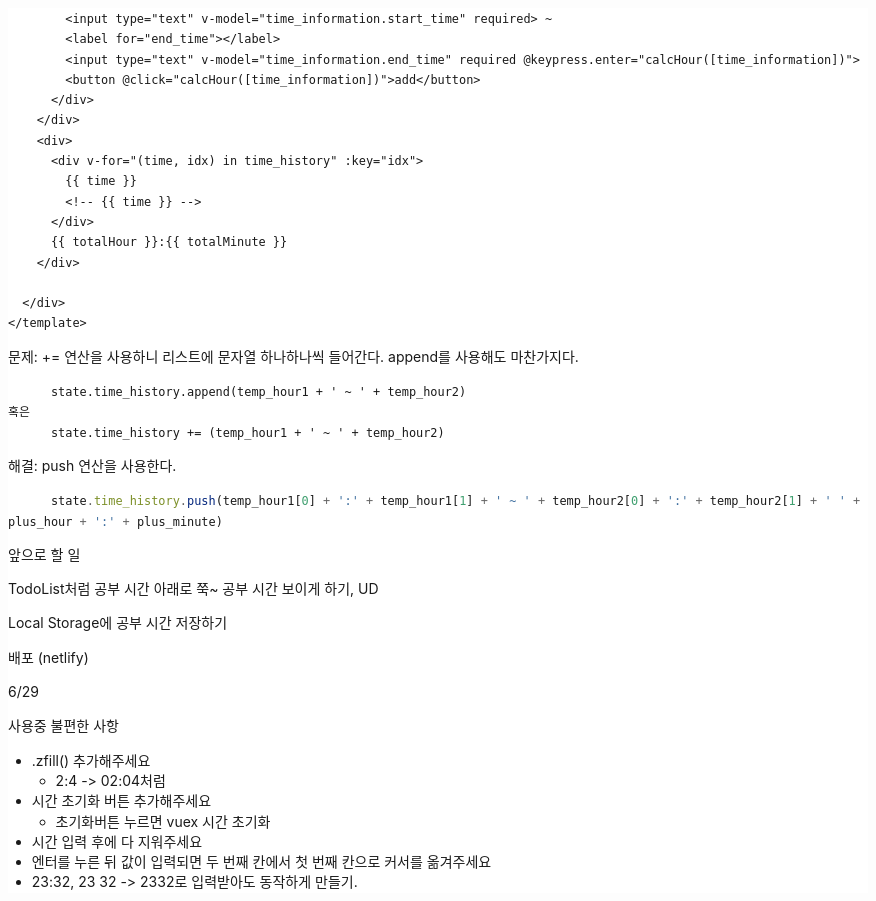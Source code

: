 ```vue
        <input type="text" v-model="time_information.start_time" required> ~ 
        <label for="end_time"></label>
        <input type="text" v-model="time_information.end_time" required @keypress.enter="calcHour([time_information])"> 
        <button @click="calcHour([time_information])">add</button>
      </div>
    </div>
    <div>
      <div v-for="(time, idx) in time_history" :key="idx">
        {{ time }}
        <!-- {{ time }} -->
      </div>
      {{ totalHour }}:{{ totalMinute }}
    </div>
    
  </div>
</template>
```



문제: += 연산을 사용하니 리스트에 문자열 하나하나씩 들어간다. append를 사용해도 마찬가지다.

```vue
      state.time_history.append(temp_hour1 + ' ~ ' + temp_hour2)
혹은
      state.time_history += (temp_hour1 + ' ~ ' + temp_hour2)
```



해결: push 연산을 사용한다.

```js
      state.time_history.push(temp_hour1[0] + ':' + temp_hour1[1] + ' ~ ' + temp_hour2[0] + ':' + temp_hour2[1] + ' ' + plus_hour + ':' + plus_minute)
```



앞으로 할 일

TodoList처럼 공부 시간 아래로 쭉~ 공부 시간 보이게 하기, UD

Local Storage에 공부 시간 저장하기

배포 (netlify)



6/29

사용중 불편한 사항

- .zfill() 추가해주세요
  - 2:4 -> 02:04처럼
- 시간 초기화 버튼 추가해주세요
  - 초기화버튼 누르면 vuex 시간 초기화
- 시간 입력 후에 다 지워주세요
- 엔터를 누른 뒤 값이 입력되면 두 번째 칸에서 첫 번째 칸으로 커서를 옮겨주세요
- 23:32, 23 32 -> 2332로 입력받아도 동작하게 만들기.
